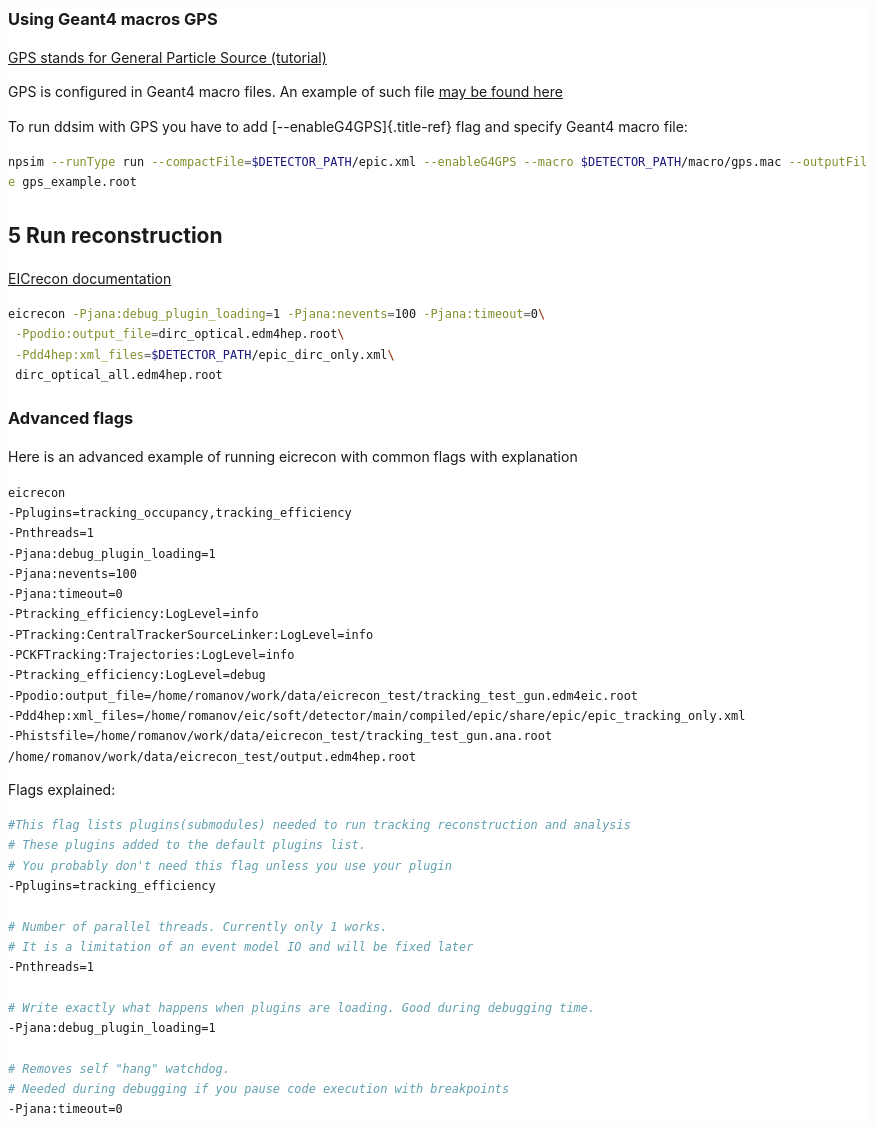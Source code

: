 
### Using Geant4 macros GPS

[GPS stands for General Particle Source (tutorial)](https://geant4-userdoc.web.cern.ch/UsersGuides/ForApplicationDeveloper/html/GettingStarted/generalParticleSource.html)

GPS is configured in Geant4 macro files. An example of such file
[may be found here](https://eicweb.phy.anl.gov/EIC/detectors/athena/-/blob/master/macro/gps.mac)

To run ddsim with GPS you have to add [\--enableG4GPS]{.title-ref} flag
and specify Geant4 macro file:

```bash
npsim --runType run --compactFile=$DETECTOR_PATH/epic.xml --enableG4GPS --macro $DETECTOR_PATH/macro/gps.mac --outputFile gps_example.root
```

## 5 Run reconstruction

[EICrecon documentation](http://eicrecon.epic-eic.org/#/)


```bash
eicrecon -Pjana:debug_plugin_loading=1 -Pjana:nevents=100 -Pjana:timeout=0\
 -Ppodio:output_file=dirc_optical.edm4hep.root\
 -Pdd4hep:xml_files=$DETECTOR_PATH/epic_dirc_only.xml\
 dirc_optical_all.edm4hep.root  
```


### Advanced flags

Here is an advanced example of running eicrecon with common flags with explanation

```bash
eicrecon
-Pplugins=tracking_occupancy,tracking_efficiency
-Pnthreads=1
-Pjana:debug_plugin_loading=1
-Pjana:nevents=100
-Pjana:timeout=0
-Ptracking_efficiency:LogLevel=info
-PTracking:CentralTrackerSourceLinker:LogLevel=info
-PCKFTracking:Trajectories:LogLevel=info
-Ptracking_efficiency:LogLevel=debug
-Ppodio:output_file=/home/romanov/work/data/eicrecon_test/tracking_test_gun.edm4eic.root
-Pdd4hep:xml_files=/home/romanov/eic/soft/detector/main/compiled/epic/share/epic/epic_tracking_only.xml
-Phistsfile=/home/romanov/work/data/eicrecon_test/tracking_test_gun.ana.root
/home/romanov/work/data/eicrecon_test/output.edm4hep.root
```

Flags explained:
```bash
#This flag lists plugins(submodules) needed to run tracking reconstruction and analysis
# These plugins added to the default plugins list. 
# You probably don't need this flag unless you use your plugin
-Pplugins=tracking_efficiency

# Number of parallel threads. Currently only 1 works.
# It is a limitation of an event model IO and will be fixed later
-Pnthreads=1

# Write exactly what happens when plugins are loading. Good during debugging time.
-Pjana:debug_plugin_loading=1

# Removes self "hang" watchdog.
# Needed during debugging if you pause code execution with breakpoints
-Pjana:timeout=0
```